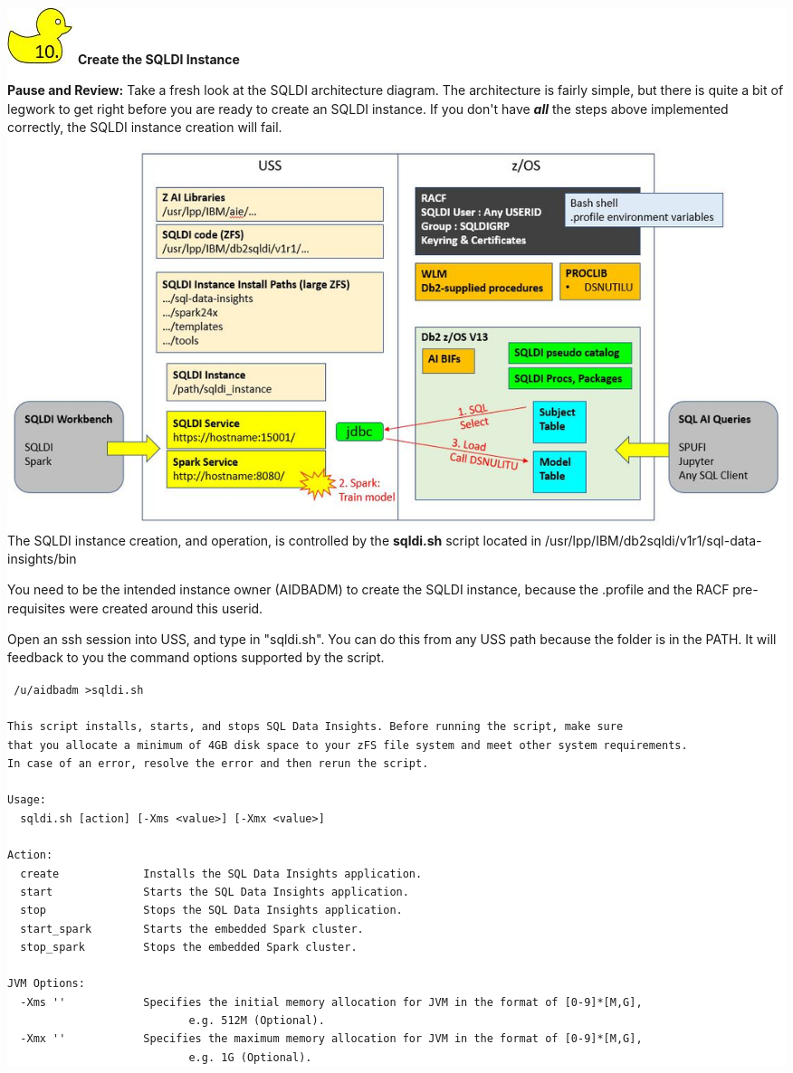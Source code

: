 ![duck10](/sqldiimages/duck10.JPG) **Create the SQLDI Instance** 

**Pause and Review:** Take a fresh look at the SQLDI architecture diagram. The architecture is fairly simple, but there is quite a bit of legwork to get right before you are ready to create an SQLDI instance. If you don't have ***all*** the steps above implemented correctly, the SQLDI instance creation will fail.

![sqldi_arch](/sqldiimages/sqldi_arch.JPG)
The SQLDI instance creation, and operation, is controlled by the **sqldi.sh** script located in /usr/lpp/IBM/db2sqldi/v1r1/sql-data-insights/bin 

You need to be the intended instance owner (AIDBADM) to create the SQLDI instance, because the .profile and the RACF pre-requisites were created around this userid.

Open an ssh session into USS, and type in "sqldi.sh". You can do this from any USS path because the folder is in the PATH. It will feedback to you the command options supported by the script.

```
 /u/aidbadm >sqldi.sh

This script installs, starts, and stops SQL Data Insights. Before running the script, make sure
that you allocate a minimum of 4GB disk space to your zFS file system and meet other system requirements.
In case of an error, resolve the error and then rerun the script.

Usage:
  sqldi.sh [action] [-Xms <value>] [-Xmx <value>]

Action:
  create             Installs the SQL Data Insights application.
  start              Starts the SQL Data Insights application.
  stop               Stops the SQL Data Insights application.
  start_spark        Starts the embedded Spark cluster.
  stop_spark         Stops the embedded Spark cluster.

JVM Options:
  -Xms ''            Specifies the initial memory allocation for JVM in the format of [0-9]*[M,G],
                            e.g. 512M (Optional).
  -Xmx ''            Specifies the maximum memory allocation for JVM in the format of [0-9]*[M,G],
                            e.g. 1G (Optional).

```